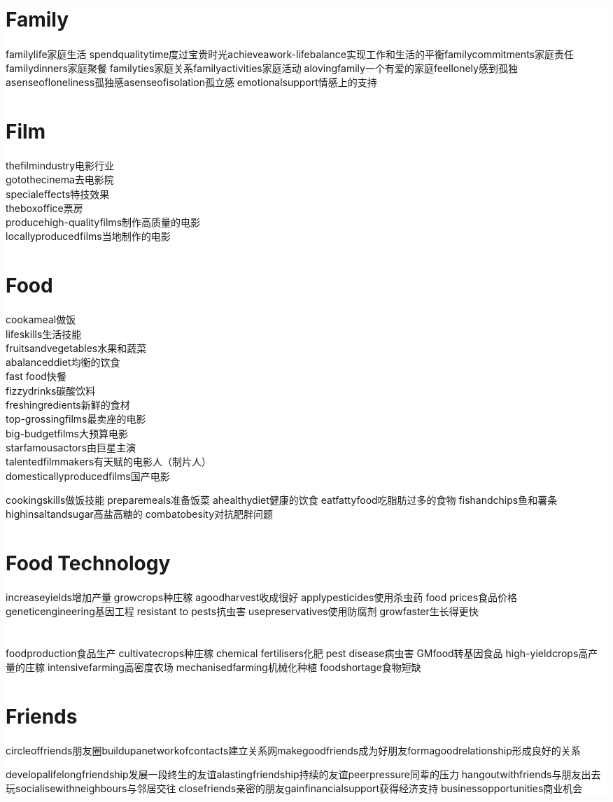 # Family

familylife家庭生活 spendqualitytime度过宝贵时光achieveawork-lifebalance实现工作和生活的平衡familycommitments家庭责任familydinners家庭聚餐 familyties家庭关系familyactivities家庭活动 alovingfamily一个有爱的家庭feellonely感到孤独 asenseofloneliness孤独感asenseofisolation孤立感 emotionalsupport情感上的支持

# Film

thefilmindustry电影行业  
gotothecinema去电影院  
specialeffects特技效果  
theboxoffice票房  
producehigh-qualityfilms制作高质量的电影  
locallyproducedfilms当地制作的电影

# Food

cookameal做饭  
lifeskills生活技能  
fruitsandvegetables水果和蔬菜  
abalanceddiet均衡的饮食  
fast food快餐  
fizzydrinks碳酸饮料  
freshingredients新鲜的食材  
top-grossingfilms最卖座的电影  
big-budgetfilms大预算电影  
starfamousactors由巨星主演  
talentedfilmmakers有天赋的电影人（制片人）  
domesticallyproducedfilms国产电影

cookingskills做饭技能 preparemeals准备饭菜 ahealthydiet健康的饮食 eatfattyfood吃脂肪过多的食物 fishandchips鱼和薯条 highinsaltandsugar高盐高糖的 combatobesity对抗肥胖问题

# Food Technology

increaseyields增加产量 growcrops种庄稼 agoodharvest收成很好 applypesticides使用杀虫药 food prices食品价格 geneticengineering基因工程 resistant to pests抗虫害 usepreservatives使用防腐剂 growfaster生长得更快

#

foodproduction食品生产 cultivatecrops种庄稼 chemical fertilisers化肥 pest disease病虫害 GMfood转基因食品 high-yieldcrops高产量的庄稼 intensivefarming高密度农场 mechanisedfarming机械化种植 foodshortage食物短缺

# Friends

circleoffriends朋友圈buildupanetworkofcontacts建立关系网makegoodfriends成为好朋友formagoodrelationship形成良好的关系

developalifelongfriendship发展一段终生的友谊alastingfriendship持续的友谊peerpressure同辈的压力 hangoutwithfriends与朋友出去玩socialisewithneighbours与邻居交往 closefriends亲密的朋友gainfinancialsupport获得经济支持 businessopportunities商业机会
